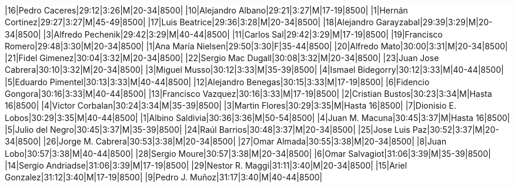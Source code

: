 |16|Pedro Caceres|29:12|3:26|M|20-34|8500|
|10|Alejandro Albano|29:21|3:27|M|17-19|8500|
|1|Hernán Cortinez|29:27|3:27|M|45-49|8500|
|17|Luis Beatrice|29:36|3:28|M|20-34|8500|
|18|Alejandro Garayzabal|29:39|3:29|M|20-34|8500|
|3|Alfredo Pechenik|29:42|3:29|M|40-44|8500|
|11|Carlos Sal|29:42|3:29|M|17-19|8500|
|19|Francisco Romero|29:48|3:30|M|20-34|8500|
|1|Ana María Nielsen|29:50|3:30|F|35-44|8500|
|20|Alfredo Mato|30:00|3:31|M|20-34|8500|
|21|Fidel Gimenez|30:04|3:32|M|20-34|8500|
|22|Sergio Mac Dugall|30:08|3:32|M|20-34|8500|
|23|Juan Jose Cabrera|30:10|3:32|M|20-34|8500|
|3|Miguel Musso|30:12|3:33|M|35-39|8500|
|4|Ismael Bidegorry|30:12|3:33|M|40-44|8500|
|5|Eduardo Pimentel|30:13|3:33|M|40-44|8500|
|12|Alejandro Benegas|30:15|3:33|M|17-19|8500|
|6|Fidencio Gongora|30:16|3:33|M|40-44|8500|
|13|Francisco Vazquez|30:16|3:33|M|17-19|8500|
|2|Cristian Bustos|30:23|3:34|M|Hasta 16|8500|
|4|Victor Corbalan|30:24|3:34|M|35-39|8500|
|3|Martin Flores|30:29|3:35|M|Hasta 16|8500|
|7|Dionisio E. Lobos|30:29|3:35|M|40-44|8500|
|1|Albino Saldivia|30:36|3:36|M|50-54|8500|
|4|Juan M. Macuna|30:45|3:37|M|Hasta 16|8500|
|5|Julio del Negro|30:45|3:37|M|35-39|8500|
|24|Raúl Barrios|30:48|3:37|M|20-34|8500|
|25|Jose Luis Paz|30:52|3:37|M|20-34|8500|
|26|Jorge M. Cabrera|30:53|3:38|M|20-34|8500|
|27|Omar Almada|30:55|3:38|M|20-34|8500|
|8|Juan Lobo|30:57|3:38|M|40-44|8500|
|28|Sergio Moure|30:57|3:38|M|20-34|8500|
|6|Omar Salvagiot|31:06|3:39|M|35-39|8500|
|14|Sergio Andriadse|31:06|3:39|M|17-19|8500|
|29|Nestor R. Maggi|31:11|3:40|M|20-34|8500|
|15|Ariel Gonzalez|31:12|3:40|M|17-19|8500|
|9|Pedro J. Muñoz|31:17|3:40|M|40-44|8500|